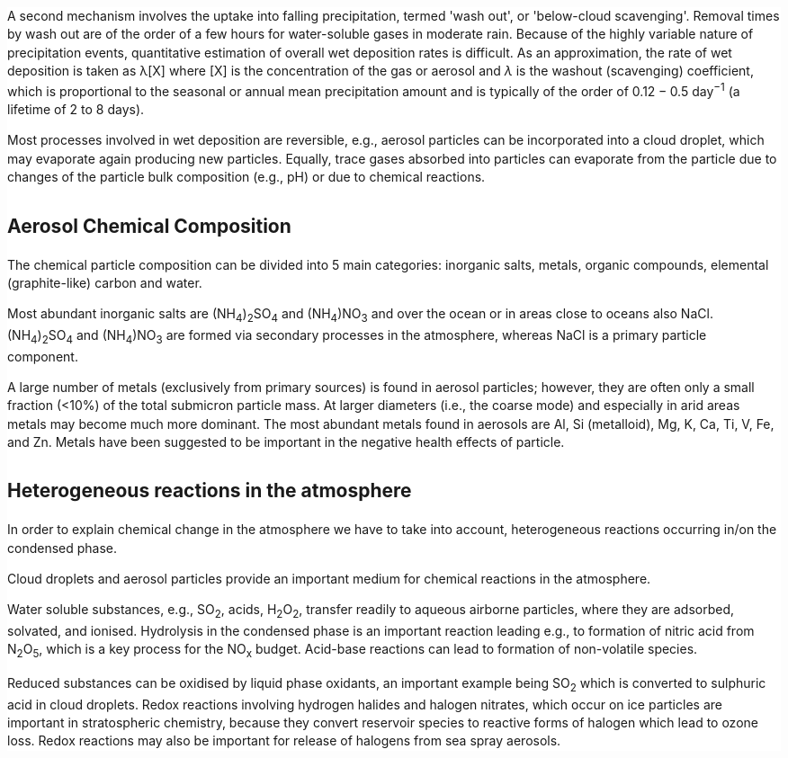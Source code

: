 A second mechanism involves the uptake into falling precipitation, termed 'wash out', or 'below-cloud scavenging'.
Removal times by wash out are of the order of a few hours for water-soluble gases in moderate rain.
Because of the highly variable nature of precipitation events, quantitative estimation of overall wet deposition rates is difficult. 
As an approximation, the rate of wet deposition is taken as $\mathrm{\lambda [X]}$ where $\mathrm{[X]}$ is the concentration of the gas or aerosol 
and $\lambda$ is the washout (scavenging) coefficient, which is proportional to the seasonal or annual mean precipitation amount
and is typically of the order of $0.12 - 0.5 \ \mathrm{day^{-1}}$ (a lifetime of 2 to 8 days).

Most processes involved in wet deposition are reversible, 
e.g., aerosol particles can be incorporated into a cloud droplet, which may evaporate again producing new particles. 
Equally, trace gases absorbed into particles can evaporate from the particle due to changes of the particle bulk composition (e.g., pH) or due to chemical reactions.

## Aerosol Chemical Composition

The chemical particle composition can be divided into 5 main categories: inorganic salts, metals, organic compounds, elemental (graphite-like) carbon and water.

Most abundant inorganic salts are $\mathrm{(NH_4)_2SO_4}$ and $\mathrm{(NH_4)NO_3}$ and over the ocean or in areas close to oceans also $\mathrm{NaCl}$.
$\mathrm{(NH_4)_2SO_4}$ and $\mathrm{(NH_4)NO_3}$ are formed via secondary processes in the atmosphere, whereas $\mathrm{NaCl}$ is a primary particle component.

A large number of metals (exclusively from primary sources) is found in aerosol particles; 
however, they are often only a small fraction (<10%) of the total submicron particle mass.
At larger diameters (i.e., the coarse mode) and especially in arid areas metals may become much more dominant.
The most abundant metals found in aerosols are $\mathrm{Al}$, $\mathrm{Si}$ (metalloid), $\mathrm{Mg}$, $\mathrm{K}$, $\mathrm{Ca}$, $\mathrm{Ti}$, $\mathrm{V}$, $\mathrm{Fe}$, and $\mathrm{Zn}$.
Metals have been suggested to be important in the negative health effects of particle.

## Heterogeneous reactions in the atmosphere

In order to explain chemical change in the atmosphere we have to take into account, heterogeneous reactions occurring in/on the condensed phase.  

Cloud droplets and aerosol particles provide an important medium for chemical reactions in the atmosphere.

Water soluble substances, e.g., $\mathrm{SO_2}$, acids, $\mathrm{H_2O_2}$, transfer readily to aqueous airborne particles, 
where they are adsorbed, solvated, and ionised. Hydrolysis in the condensed phase is an important reaction leading e.g., to formation of nitric acid from $\mathrm{N_2O_5}$,
which is a key process for the $\mathrm{NO_x}$ budget. Acid-base reactions can lead to formation of non-volatile species.

Reduced substances can be oxidised by liquid phase oxidants, an important example being $\mathrm{SO_2}$ which is converted to sulphuric acid in cloud droplets.
Redox reactions involving hydrogen halides and halogen nitrates, which occur on ice particles are important in stratospheric chemistry, 
because they convert reservoir species to reactive forms of halogen which lead to ozone loss.
Redox reactions may also be important for release of halogens from sea spray aerosols.
